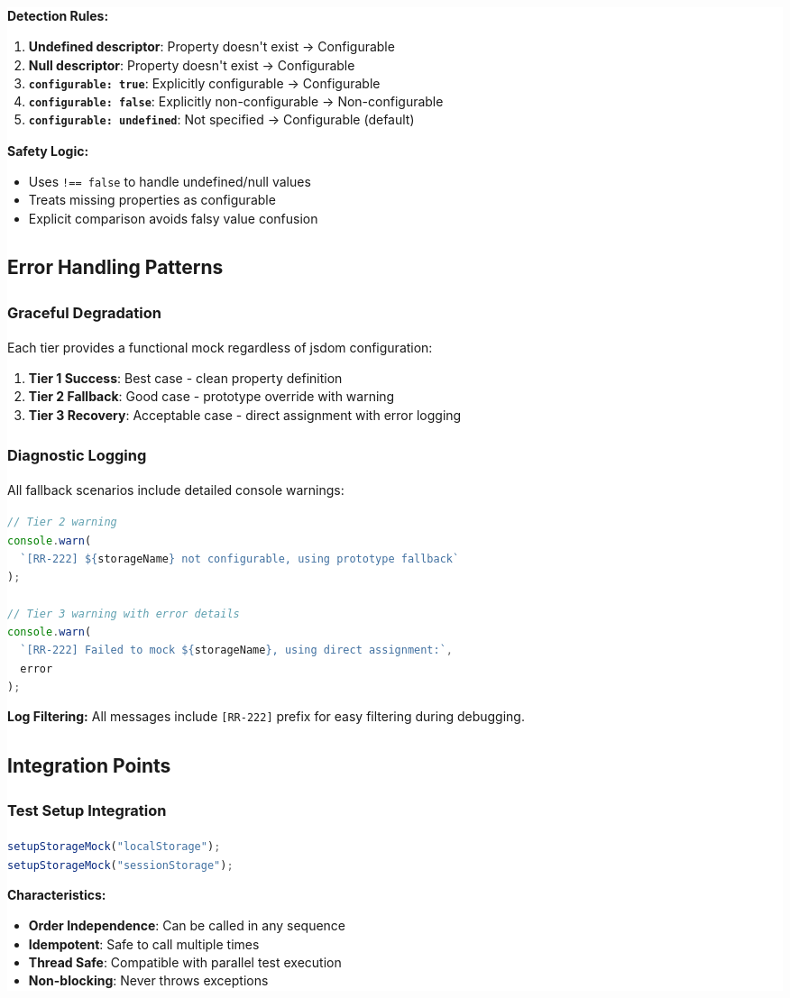 **Detection Rules:**

1. **Undefined descriptor**: Property doesn't exist → Configurable
2. **Null descriptor**: Property doesn't exist → Configurable
3. **`configurable: true`**: Explicitly configurable → Configurable
4. **`configurable: false`**: Explicitly non-configurable → Non-configurable
5. **`configurable: undefined`**: Not specified → Configurable (default)

**Safety Logic:**

- Uses `!== false` to handle undefined/null values
- Treats missing properties as configurable
- Explicit comparison avoids falsy value confusion

## Error Handling Patterns

### Graceful Degradation

Each tier provides a functional mock regardless of jsdom configuration:

1. **Tier 1 Success**: Best case - clean property definition
2. **Tier 2 Fallback**: Good case - prototype override with warning
3. **Tier 3 Recovery**: Acceptable case - direct assignment with error logging

### Diagnostic Logging

All fallback scenarios include detailed console warnings:

```typescript
// Tier 2 warning
console.warn(
  `[RR-222] ${storageName} not configurable, using prototype fallback`
);

// Tier 3 warning with error details
console.warn(
  `[RR-222] Failed to mock ${storageName}, using direct assignment:`,
  error
);
```

**Log Filtering:** All messages include `[RR-222]` prefix for easy filtering during debugging.

## Integration Points

### Test Setup Integration

```typescript
setupStorageMock("localStorage");
setupStorageMock("sessionStorage");
```

**Characteristics:**

- **Order Independence**: Can be called in any sequence
- **Idempotent**: Safe to call multiple times
- **Thread Safe**: Compatible with parallel test execution
- **Non-blocking**: Never throws exceptions
